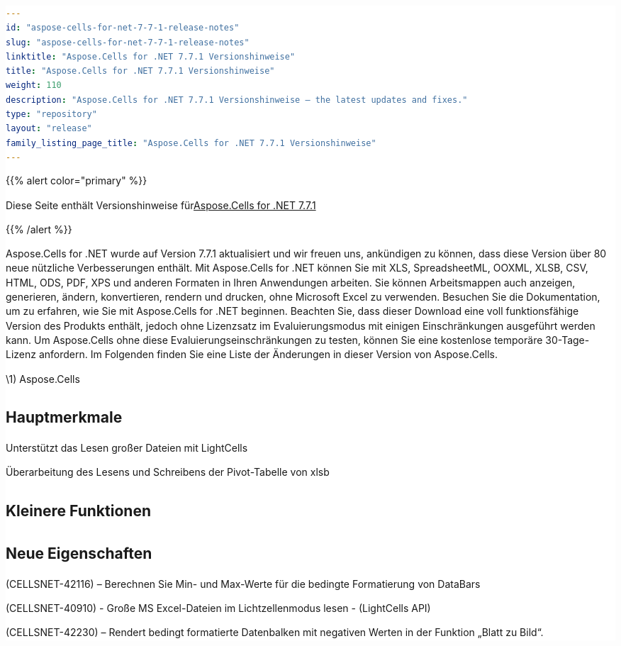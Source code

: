```yaml
---
id: "aspose-cells-for-net-7-7-1-release-notes"
slug: "aspose-cells-for-net-7-7-1-release-notes"
linktitle: "Aspose.Cells for .NET 7.7.1 Versionshinweise"
title: "Aspose.Cells for .NET 7.7.1 Versionshinweise"
weight: 110
description: "Aspose.Cells for .NET 7.7.1 Versionshinweise – the latest updates and fixes."
type: "repository"
layout: "release"
family_listing_page_title: "Aspose.Cells for .NET 7.7.1 Versionshinweise"
---
```

{{% alert color="primary" %}} 

 Diese Seite enthält Versionshinweise für[Aspose.Cells for .NET 7.7.1](https://releases.aspose.com/cells/net/new-releases/aspose.cells-for-.net-7.7.1/)

{{% /alert %}} 

 Aspose.Cells for .NET wurde auf Version 7.7.1 aktualisiert und wir freuen uns, ankündigen zu können, dass diese Version über 80 neue nützliche Verbesserungen enthält.
Mit Aspose.Cells for .NET können Sie mit XLS, SpreadsheetML, OOXML, XLSB, CSV, HTML, ODS, PDF, XPS und anderen Formaten in Ihren Anwendungen arbeiten. Sie können Arbeitsmappen auch anzeigen, generieren, ändern, konvertieren, rendern und drucken, ohne Microsoft Excel zu verwenden.
Besuchen Sie die Dokumentation, um zu erfahren, wie Sie mit Aspose.Cells for .NET beginnen.
Beachten Sie, dass dieser Download eine voll funktionsfähige Version des Produkts enthält, jedoch ohne Lizenzsatz im Evaluierungsmodus mit einigen Einschränkungen ausgeführt werden kann. Um Aspose.Cells ohne diese Evaluierungseinschränkungen zu testen, können Sie eine kostenlose temporäre 30-Tage-Lizenz anfordern.
 Im Folgenden finden Sie eine Liste der Änderungen in dieser Version von Aspose.Cells.

\1) Aspose.Cells 


## **Hauptmerkmale**


 Unterstützt das Lesen großer Dateien mit LightCells

 Überarbeitung des Lesens und Schreibens der Pivot-Tabelle von xlsb


## **Kleinere Funktionen**

## **Neue Eigenschaften**


 (CELLSNET-42116) – Berechnen Sie Min- und Max-Werte für die bedingte Formatierung von DataBars

 (CELLSNET-40910) - Große MS Excel-Dateien im Lichtzellenmodus lesen - (LightCells API)

 (CELLSNET-42230) – Rendert bedingt formatierte Datenbalken mit negativen Werten in der Funktion „Blatt zu Bild“.
